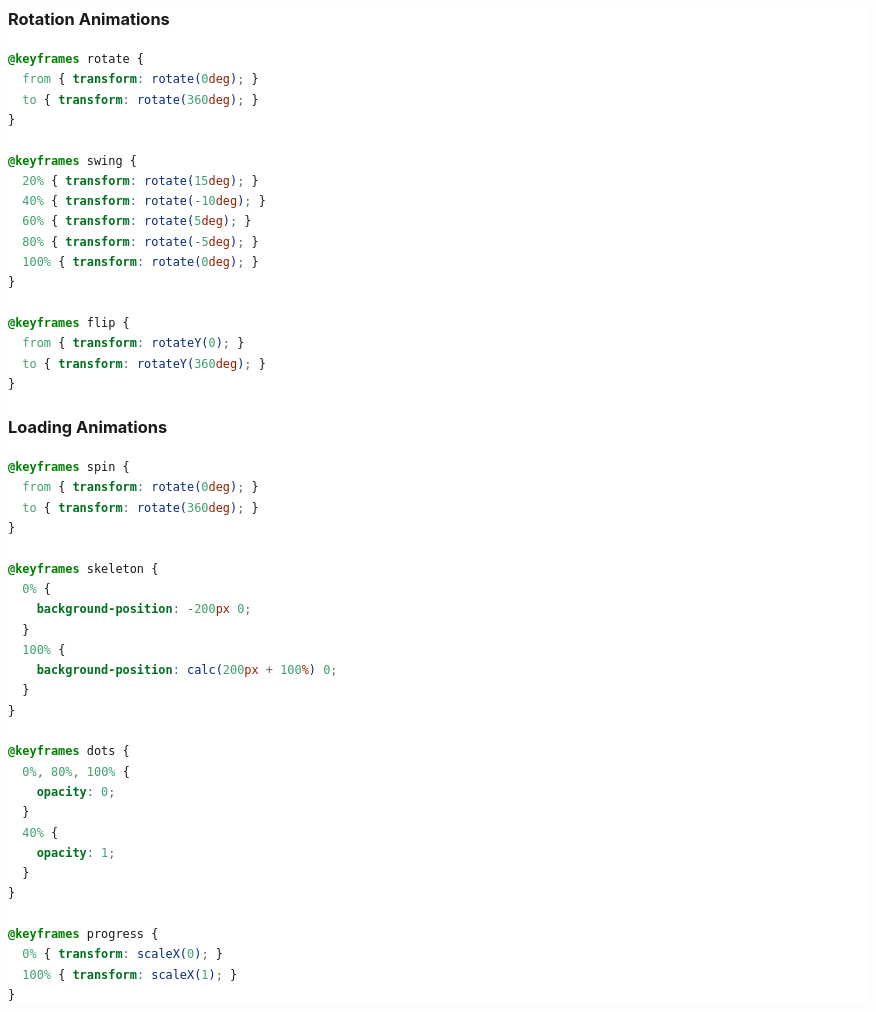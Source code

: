 ### Rotation Animations
```scss
@keyframes rotate {
  from { transform: rotate(0deg); }
  to { transform: rotate(360deg); }
}

@keyframes swing {
  20% { transform: rotate(15deg); }
  40% { transform: rotate(-10deg); }
  60% { transform: rotate(5deg); }
  80% { transform: rotate(-5deg); }
  100% { transform: rotate(0deg); }
}

@keyframes flip {
  from { transform: rotateY(0); }
  to { transform: rotateY(360deg); }
}
```

### Loading Animations
```scss
@keyframes spin {
  from { transform: rotate(0deg); }
  to { transform: rotate(360deg); }
}

@keyframes skeleton {
  0% {
    background-position: -200px 0;
  }
  100% {
    background-position: calc(200px + 100%) 0;
  }
}

@keyframes dots {
  0%, 80%, 100% {
    opacity: 0;
  }
  40% {
    opacity: 1;
  }
}

@keyframes progress {
  0% { transform: scaleX(0); }
  100% { transform: scaleX(1); }
}
```
